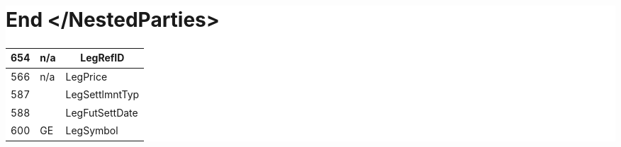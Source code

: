 # End &#x3C;/NestedParties>

| 654 | n/a          | LegRefID            |
| --- | ------------ | ------------------- |
| 566 | n/a          | LegPrice            |
| 587 |              | LegSettlmntTyp      |
| 588 |              | LegFutSettDate      |
| 600 | GE           | LegSymbol           |
